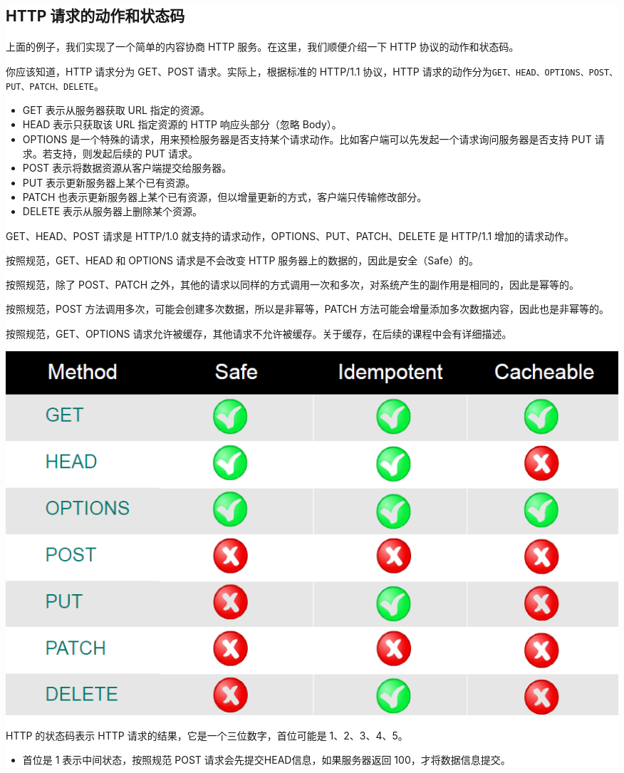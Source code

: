 ## HTTP 请求的动作和状态码

上面的例子，我们实现了一个简单的内容协商 HTTP 服务。在这里，我们顺便介绍一下 HTTP 协议的动作和状态码。

你应该知道，HTTP 请求分为 GET、POST 请求。实际上，根据标准的 HTTP/1.1 协议，HTTP 请求的动作分为`GET、HEAD、OPTIONS、POST、PUT、PATCH、DELETE`。

- GET 表示从服务器获取 URL 指定的资源。
- HEAD 表示只获取该 URL 指定资源的 HTTP 响应头部分（忽略 Body）。
- OPTIONS 是一个特殊的请求，用来预检服务器是否支持某个请求动作。比如客户端可以先发起一个请求询问服务器是否支持 PUT 请求。若支持，则发起后续的 PUT 请求。
- POST 表示将数据资源从客户端提交给服务器。
- PUT 表示更新服务器上某个已有资源。
- PATCH 也表示更新服务器上某个已有资源，但以增量更新的方式，客户端只传输修改部分。
- DELETE 表示从服务器上删除某个资源。

GET、HEAD、POST 请求是 HTTP/1.0 就支持的请求动作，OPTIONS、PUT、PATCH、DELETE 是 HTTP/1.1 增加的请求动作。

按照规范，GET、HEAD 和 OPTIONS 请求是不会改变 HTTP 服务器上的数据的，因此是安全（Safe）的。

按照规范，除了 POST、PATCH 之外，其他的请求以同样的方式调用一次和多次，对系统产生的副作用是相同的，因此是幂等的。

按照规范，POST 方法调用多次，可能会创建多次数据，所以是非幂等，PATCH 方法可能会增量添加多次数据内容，因此也是非幂等的。

按照规范，GET、OPTIONS 请求允许被缓存，其他请求不允许被缓存。关于缓存，在后续的课程中会有详细描述。

![](./images/t01bfdb8e222f2d831a.png.png)

HTTP 的状态码表示 HTTP 请求的结果，它是一个三位数字，首位可能是 1、2、3、4、5。
- 首位是 1 表示中间状态，按照规范 POST 请求会先提交HEAD信息，如果服务器返回 100，才将数据信息提交。
